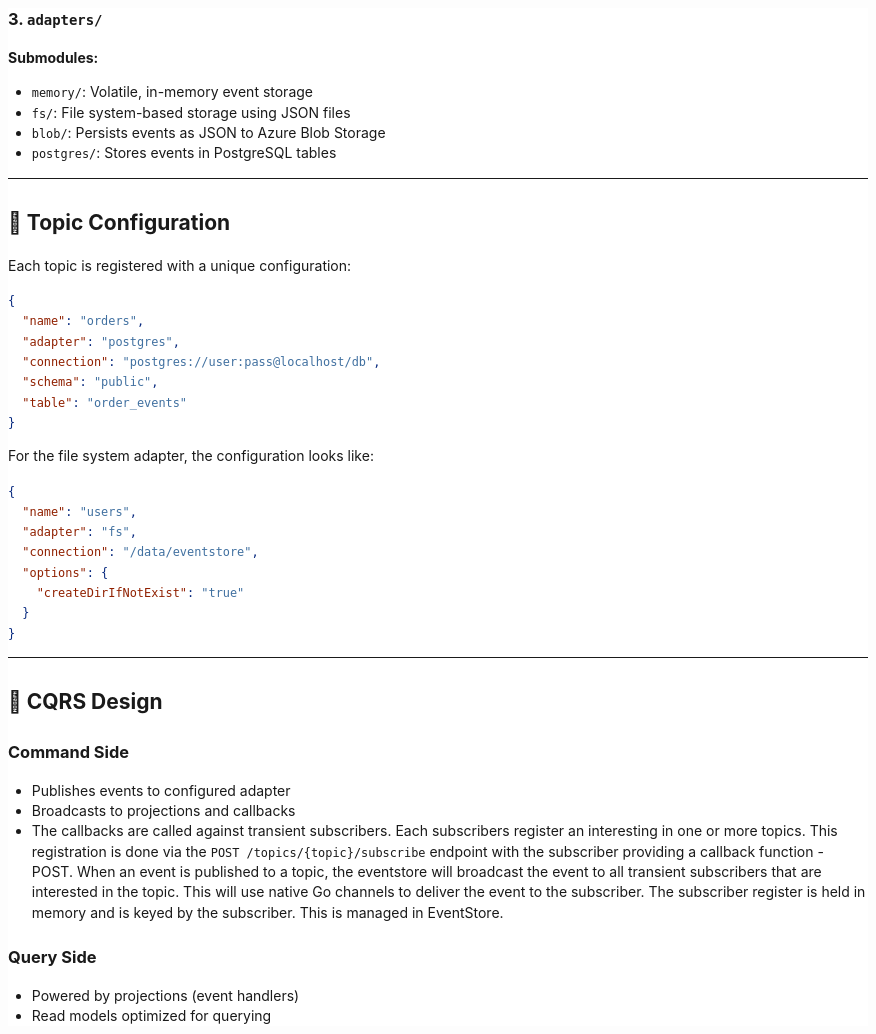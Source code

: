 
### 3. `adapters/`

**Submodules:**

- `memory/`: Volatile, in-memory event storage
- `fs/`: File system-based storage using JSON files
- `blob/`: Persists events as JSON to Azure Blob Storage
- `postgres/`: Stores events in PostgreSQL tables

---

## 🔁 Topic Configuration

Each topic is registered with a unique configuration:

```json
{
  "name": "orders",
  "adapter": "postgres",
  "connection": "postgres://user:pass@localhost/db",
  "schema": "public",
  "table": "order_events"
}
```

For the file system adapter, the configuration looks like:

```json
{
  "name": "users",
  "adapter": "fs",
  "connection": "/data/eventstore",
  "options": {
    "createDirIfNotExist": "true"
  }
}
```

---

## 🔄 CQRS Design

### Command Side
- Publishes events to configured adapter
- Broadcasts to projections and callbacks
- The callbacks are called against transient subscribers.  Each subscribers register an interesting in one or more topics.  This registration is done via the `POST /topics/{topic}/subscribe` endpoint with the subscriber providing a callback function - POST.  When an event is published to a topic, the eventstore will broadcast the event to all transient subscribers that are interested in the topic.  This will use native Go channels to deliver the event to the subscriber.  The subscriber register is held in memory and is keyed by the subscriber.  This is managed in EventStore.

### Query Side
- Powered by projections (event handlers)
- Read models optimized for querying
